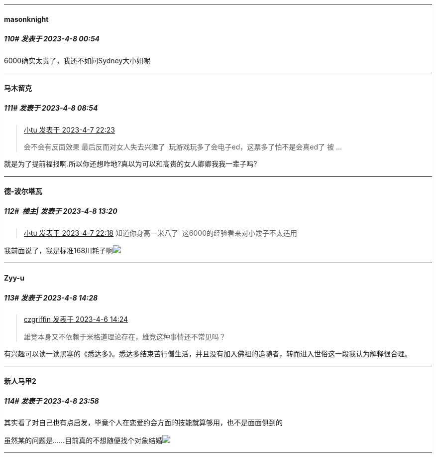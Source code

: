 
*****

####  masonknight  
##### 110#       发表于 2023-4-8 00:54

6000确实太贵了，我还不如问Sydney大小姐呢


*****

####  马木留克  
##### 111#       发表于 2023-4-8 08:54

<blockquote><a href="httphttps://bbs.saraba1st.com/2b/forum.php?mod=redirect&amp;goto=findpost&amp;pid=60368476&amp;ptid=2127449" target="_blank">小tu 发表于 2023-4-7 22:23</a>

会不会有反面效果 最后反而对女人失去兴趣了  玩游戏玩多了会电子ed，这票多了怕不是会真ed了 被 ...</blockquote>
就是为了提前福报啊.所以你还想咋地?真以为可以和高贵的女人卿卿我我一辈子吗?


*****

####  德-波尔塔瓦  
##### 112#         楼主| 发表于 2023-4-8 13:20

<blockquote><a href="httphttps://bbs.saraba1st.com/2b/forum.php?mod=redirect&amp;goto=findpost&amp;pid=60368373&amp;ptid=2127449" target="_blank">小tu 发表于 2023-4-7 22:18</a>
知道你身高一米八了  这6000的经验看来对小矮子不太适用</blockquote>
我前面说了，我是标准168川耗子啊<img src="https://static.saraba1st.com/image/smiley/face2017/068.png" referrerpolicy="no-referrer">


*****

####  Zyy-u  
##### 113#       发表于 2023-4-8 14:28

<blockquote><a href="httphttps://bbs.saraba1st.com/2b/forum.php?mod=redirect&amp;goto=findpost&amp;pid=60352580&amp;ptid=2127449" target="_blank">czgriffin 发表于 2023-4-6 14:24</a>

雄竞本身又不依赖于米格道理论存在，雄竞这种事情还不常见吗？</blockquote>
有兴趣可以读一读黑塞的《悉达多》。悉达多结束苦行僧生活，并且没有加入佛祖的追随者，转而进入世俗这一段我认为解释很合理。


*****

####  新人马甲2  
##### 114#       发表于 2023-4-8 23:58

其实看了对自己也有点启发，毕竟个人在恋爱约会方面的技能就算够用，也不是面面俱到的

虽然某的问题是……目前真的不想随便找个对象结婚<img src="https://static.saraba1st.com/image/smiley/face2017/004.gif" referrerpolicy="no-referrer">


*****
